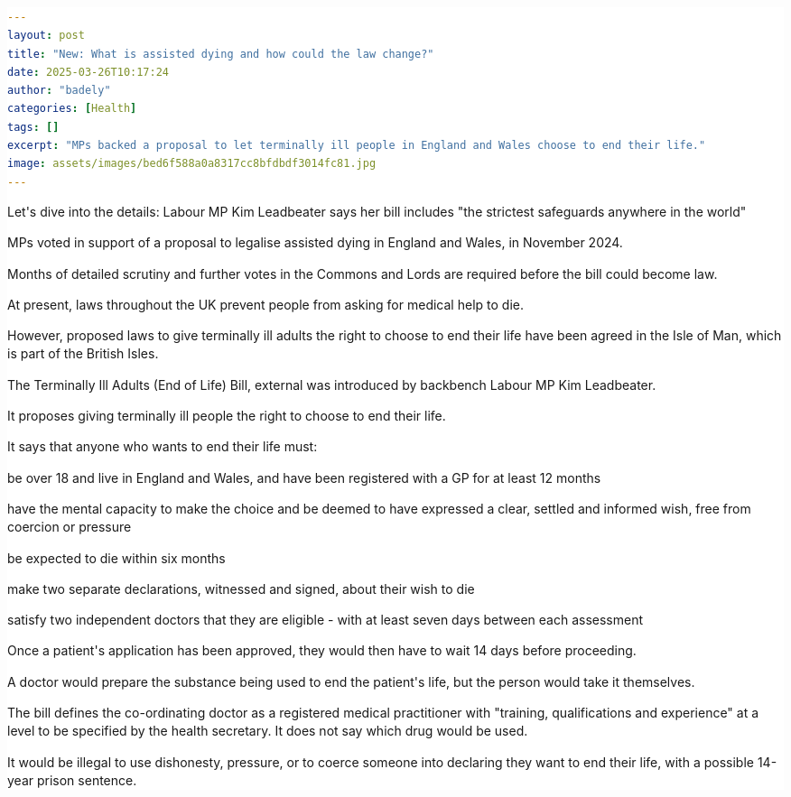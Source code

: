 ```yaml
---
layout: post
title: "New: What is assisted dying and how could the law change?"
date: 2025-03-26T10:17:24
author: "badely"
categories: [Health]
tags: []
excerpt: "MPs backed a proposal to let terminally ill people in England and Wales choose to end their life."
image: assets/images/bed6f588a0a8317cc8bfdbdf3014fc81.jpg
---
```


Let's dive into the details: Labour MP Kim Leadbeater says her bill includes "the strictest safeguards anywhere in the world"

MPs voted in support of a proposal to legalise assisted dying in England and Wales, in November 2024.

Months of detailed scrutiny and further votes in the Commons and Lords are required before the bill could become law.

At present, laws throughout the UK prevent people from asking for medical help to die. 

However, proposed laws to give terminally ill adults the right to choose to end their life have been agreed in the Isle of Man, which is part of the British Isles.

The Terminally Ill Adults (End of Life) Bill, external was introduced by backbench Labour MP Kim Leadbeater.

It proposes giving terminally ill people the right to choose to end their life.

It says that anyone who wants to end their life must: 

be over 18 and live in England and Wales, and have been registered with a GP for at least 12 months

have the mental capacity to make the choice and be deemed to have expressed a clear, settled and informed wish, free from coercion or pressure

be expected to die within six months

make two separate declarations, witnessed and signed, about their wish to die

satisfy two independent doctors that they are eligible - with at least seven days between each assessment

Once a patient's application has been approved, they would then have to wait 14 days before proceeding.

A doctor would prepare the substance being used to end the patient's life, but the person would take it themselves.

The bill defines the co-ordinating doctor as a registered medical practitioner with "training, qualifications and experience" at a level to be specified by the health secretary. It does not say which drug would be used.

It would be illegal to use dishonesty, pressure, or to coerce someone into declaring they want to end their life, with a possible 14-year prison sentence.
